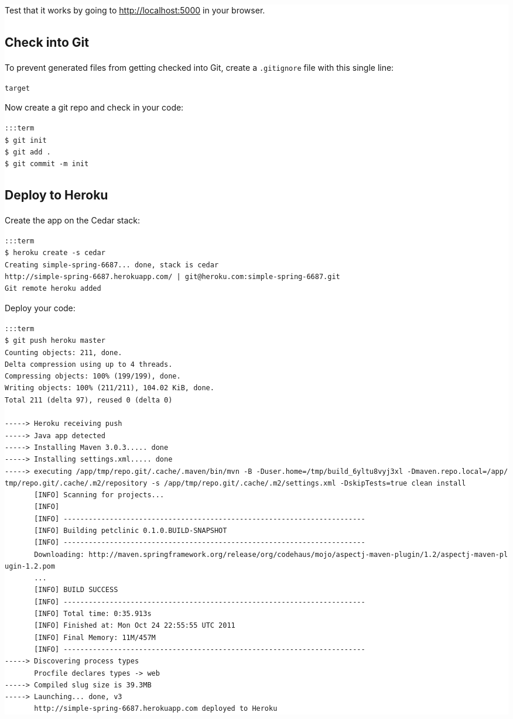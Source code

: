 Test that it works by going to <http://localhost:5000> in your browser.

## Check into Git

To prevent generated files from getting checked into Git, create a `.gitignore` file with this single line:

    target

Now create a git repo and check in your code:

    :::term
    $ git init
    $ git add .
    $ git commit -m init

## Deploy to Heroku

Create the app on the Cedar stack:

    :::term
    $ heroku create -s cedar
    Creating simple-spring-6687... done, stack is cedar
    http://simple-spring-6687.herokuapp.com/ | git@heroku.com:simple-spring-6687.git
    Git remote heroku added

Deploy your code:

    :::term
    $ git push heroku master
    Counting objects: 211, done.
    Delta compression using up to 4 threads.
    Compressing objects: 100% (199/199), done.
    Writing objects: 100% (211/211), 104.02 KiB, done.
    Total 211 (delta 97), reused 0 (delta 0)

    -----> Heroku receiving push
    -----> Java app detected
    -----> Installing Maven 3.0.3..... done
    -----> Installing settings.xml..... done
    -----> executing /app/tmp/repo.git/.cache/.maven/bin/mvn -B -Duser.home=/tmp/build_6yltu8vyj3xl -Dmaven.repo.local=/app/tmp/repo.git/.cache/.m2/repository -s /app/tmp/repo.git/.cache/.m2/settings.xml -DskipTests=true clean install
           [INFO] Scanning for projects...
           [INFO]                                                                         
           [INFO] ------------------------------------------------------------------------
           [INFO] Building petclinic 0.1.0.BUILD-SNAPSHOT
           [INFO] ------------------------------------------------------------------------
           Downloading: http://maven.springframework.org/release/org/codehaus/mojo/aspectj-maven-plugin/1.2/aspectj-maven-plugin-1.2.pom
           ...
           [INFO] BUILD SUCCESS
           [INFO] ------------------------------------------------------------------------
           [INFO] Total time: 0:35.913s
           [INFO] Finished at: Mon Oct 24 22:55:55 UTC 2011
           [INFO] Final Memory: 11M/457M
           [INFO] ------------------------------------------------------------------------
    -----> Discovering process types
           Procfile declares types -> web
    -----> Compiled slug size is 39.3MB
    -----> Launching... done, v3
           http://simple-spring-6687.herokuapp.com deployed to Heroku
           